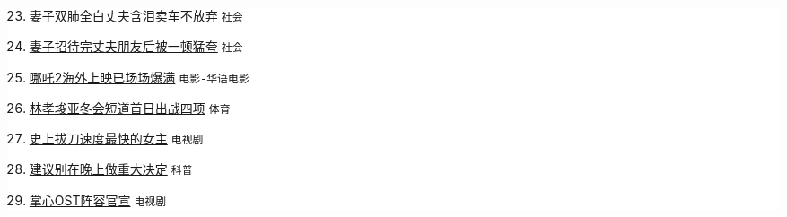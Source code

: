 23. [妻子双肺全白丈夫含泪卖车不放弃](https://m.weibo.cn/search?containerid=100103type%3D1%26t%3D10%26q%3D%23%E5%A6%BB%E5%AD%90%E5%8F%8C%E8%82%BA%E5%85%A8%E7%99%BD%E4%B8%88%E5%A4%AB%E5%90%AB%E6%B3%AA%E5%8D%96%E8%BD%A6%E4%B8%8D%E6%94%BE%E5%BC%83%23&stream_entry_id=31&isnewpage=1&extparam=seat%3D1%26realpos%3D22%26filter_type%3Drealtimehot%26c_type%3D31%26lcate%3D5001%26pos%3D21%26band_rank%3D22%26cate%3D5001%26stream_entry_id%3D31%26q%3D%2523%25E5%25A6%25BB%25E5%25AD%2590%25E5%258F%258C%25E8%2582%25BA%25E5%2585%25A8%25E7%2599%25BD%25E4%25B8%2588%25E5%25A4%25AB%25E5%2590%25AB%25E6%25B3%25AA%25E5%258D%2596%25E8%25BD%25A6%25E4%25B8%258D%25E6%2594%25BE%25E5%25BC%2583%2523%26dgr%3D0%26flag%3D0%26display_time%3D1738851695%26pre_seqid%3D17388516955260110984618) `社会` 

24. [妻子招待完丈夫朋友后被一顿猛夸](https://m.weibo.cn/search?containerid=100103type%3D1%26t%3D10%26q%3D%23%E5%A6%BB%E5%AD%90%E6%8B%9B%E5%BE%85%E5%AE%8C%E4%B8%88%E5%A4%AB%E6%9C%8B%E5%8F%8B%E5%90%8E%E8%A2%AB%E4%B8%80%E9%A1%BF%E7%8C%9B%E5%A4%B8%23&stream_entry_id=31&isnewpage=1&extparam=seat%3D1%26realpos%3D23%26filter_type%3Drealtimehot%26c_type%3D31%26lcate%3D5001%26pos%3D22%26band_rank%3D23%26cate%3D5001%26stream_entry_id%3D31%26q%3D%2523%25E5%25A6%25BB%25E5%25AD%2590%25E6%258B%259B%25E5%25BE%2585%25E5%25AE%258C%25E4%25B8%2588%25E5%25A4%25AB%25E6%259C%258B%25E5%258F%258B%25E5%2590%258E%25E8%25A2%25AB%25E4%25B8%2580%25E9%25A1%25BF%25E7%258C%259B%25E5%25A4%25B8%2523%26dgr%3D0%26flag%3D1%26display_time%3D1738851695%26pre_seqid%3D17388516955260110984618) `社会` 

25. [哪吒2海外上映已场场爆满](https://m.weibo.cn/search?containerid=100103type%3D1%26t%3D10%26q%3D%23%E5%93%AA%E5%90%922%E6%B5%B7%E5%A4%96%E4%B8%8A%E6%98%A0%E5%B7%B2%E5%9C%BA%E5%9C%BA%E7%88%86%E6%BB%A1%23&stream_entry_id=31&isnewpage=1&extparam=seat%3D1%26realpos%3D24%26filter_type%3Drealtimehot%26c_type%3D31%26lcate%3D5001%26pos%3D23%26band_rank%3D24%26cate%3D5001%26stream_entry_id%3D31%26q%3D%2523%25E5%2593%25AA%25E5%2590%25922%25E6%25B5%25B7%25E5%25A4%2596%25E4%25B8%258A%25E6%2598%25A0%25E5%25B7%25B2%25E5%259C%25BA%25E5%259C%25BA%25E7%2588%2586%25E6%25BB%25A1%2523%26dgr%3D0%26flag%3D1%26display_time%3D1738851695%26pre_seqid%3D17388516955260110984618) `电影-华语电影` 

26. [林孝埈亚冬会短道首日出战四项](https://m.weibo.cn/search?containerid=100103type%3D1%26t%3D10%26q%3D%23%E6%9E%97%E5%AD%9D%E5%9F%88%E4%BA%9A%E5%86%AC%E4%BC%9A%E7%9F%AD%E9%81%93%E9%A6%96%E6%97%A5%E5%87%BA%E6%88%98%E5%9B%9B%E9%A1%B9%23&stream_entry_id=31&isnewpage=1&extparam=seat%3D1%26realpos%3D25%26filter_type%3Drealtimehot%26c_type%3D31%26lcate%3D5001%26pos%3D24%26band_rank%3D25%26cate%3D5001%26stream_entry_id%3D31%26q%3D%2523%25E6%259E%2597%25E5%25AD%259D%25E5%259F%2588%25E4%25BA%259A%25E5%2586%25AC%25E4%25BC%259A%25E7%259F%25AD%25E9%2581%2593%25E9%25A6%2596%25E6%2597%25A5%25E5%2587%25BA%25E6%2588%2598%25E5%259B%259B%25E9%25A1%25B9%2523%26dgr%3D0%26flag%3D1%26display_time%3D1738851695%26pre_seqid%3D17388516955260110984618) `体育` 

27. [史上拔刀速度最快的女主](https://m.weibo.cn/search?containerid=100103type%3D1%26t%3D10%26q%3D%E5%8F%B2%E4%B8%8A%E6%8B%94%E5%88%80%E9%80%9F%E5%BA%A6%E6%9C%80%E5%BF%AB%E7%9A%84%E5%A5%B3%E4%B8%BB&stream_entry_id=31&isnewpage=1&extparam=seat%3D1%26realpos%3D26%26filter_type%3Drealtimehot%26c_type%3D31%26lcate%3D5001%26pos%3D25%26band_rank%3D26%26cate%3D5001%26stream_entry_id%3D31%26q%3D%25E5%258F%25B2%25E4%25B8%258A%25E6%258B%2594%25E5%2588%2580%25E9%2580%259F%25E5%25BA%25A6%25E6%259C%2580%25E5%25BF%25AB%25E7%259A%2584%25E5%25A5%25B3%25E4%25B8%25BB%26dgr%3D0%26flag%3D1%26display_time%3D1738851695%26pre_seqid%3D17388516955260110984618) `电视剧` 

28. [建议别在晚上做重大决定](https://m.weibo.cn/search?containerid=100103type%3D1%26t%3D10%26q%3D%23%E5%BB%BA%E8%AE%AE%E5%88%AB%E5%9C%A8%E6%99%9A%E4%B8%8A%E5%81%9A%E9%87%8D%E5%A4%A7%E5%86%B3%E5%AE%9A%23&stream_entry_id=31&isnewpage=1&extparam=seat%3D1%26realpos%3D27%26filter_type%3Drealtimehot%26c_type%3D31%26lcate%3D5001%26pos%3D26%26band_rank%3D27%26cate%3D5001%26stream_entry_id%3D31%26q%3D%2523%25E5%25BB%25BA%25E8%25AE%25AE%25E5%2588%25AB%25E5%259C%25A8%25E6%2599%259A%25E4%25B8%258A%25E5%2581%259A%25E9%2587%258D%25E5%25A4%25A7%25E5%2586%25B3%25E5%25AE%259A%2523%26dgr%3D0%26flag%3D1%26display_time%3D1738851695%26pre_seqid%3D17388516955260110984618) `科普` 

29. [掌心OST阵容官宣](https://m.weibo.cn/search?containerid=100103type%3D1%26t%3D10%26q%3D%23%E6%8E%8C%E5%BF%83OST%E9%98%B5%E5%AE%B9%E5%AE%98%E5%AE%A3%23&stream_entry_id=31&isnewpage=1&extparam=seat%3D1%26realpos%3D28%26filter_type%3Drealtimehot%26c_type%3D31%26lcate%3D5001%26pos%3D27%26band_rank%3D28%26cate%3D5001%26stream_entry_id%3D31%26q%3D%2523%25E6%258E%258C%25E5%25BF%2583OST%25E9%2598%25B5%25E5%25AE%25B9%25E5%25AE%2598%25E5%25AE%25A3%2523%26dgr%3D0%26flag%3D1%26display_time%3D1738851695%26pre_seqid%3D17388516955260110984618) `电视剧` 

